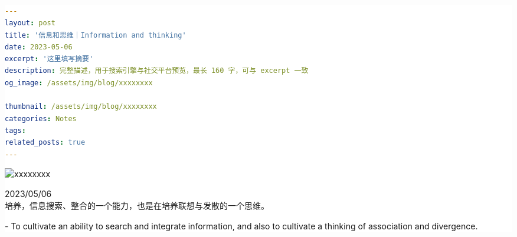 ```yaml
---
layout: post
title: '信息和思维｜Information and thinking'
date: 2023-05-06
excerpt: '这里填写摘要'
description: 完整描述，用于搜索引擎与社交平台预览，最长 160 字，可与 excerpt 一致
og_image: /assets/img/blog/xxxxxxxx

thumbnail: /assets/img/blog/xxxxxxxx
categories: Notes
tags: 
related_posts: true
---
```


<img src="/assets/img/blog/xxxxxxxx" style="width:100%;" alt="xxxxxxxx">

2023/05/06  
培养，信息搜索、整合的一个能力，也是在培养联想与发散的一个思维。  
  
\- To cultivate an ability to search and integrate information, and also to cultivate a thinking of association and divergence.